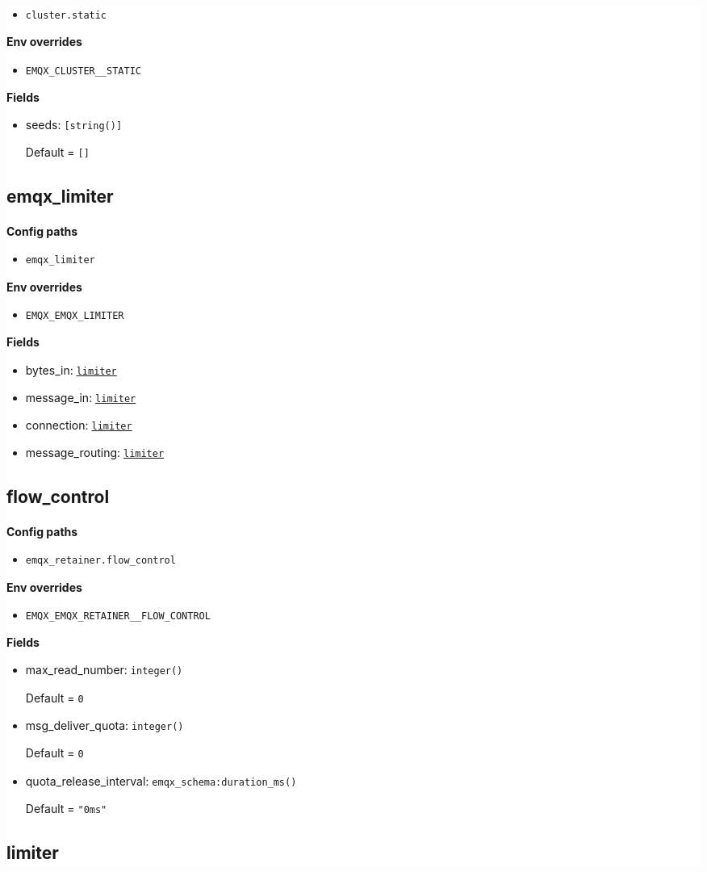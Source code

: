 - <code>cluster.static</code>


**Env overrides**

 - <code>EMQX_CLUSTER__STATIC</code>


**Fields**

- seeds: <code>[string()]</code>

  Default = `[]`


## emqx_limiter

**Config paths**

 - <code>emqx_limiter</code>


**Env overrides**

 - <code>EMQX_EMQX_LIMITER</code>


**Fields**

- bytes_in: <code>[limiter](#limiter)</code>

- message_in: <code>[limiter](#limiter)</code>

- connection: <code>[limiter](#limiter)</code>

- message_routing: <code>[limiter](#limiter)</code>


## flow_control

**Config paths**

 - <code>emqx_retainer.flow_control</code>


**Env overrides**

 - <code>EMQX_EMQX_RETAINER__FLOW_CONTROL</code>


**Fields**

- max_read_number: <code>integer()</code>

  Default = `0`

- msg_deliver_quota: <code>integer()</code>

  Default = `0`

- quota_release_interval: <code>emqx_schema:duration_ms()</code>

  Default = `"0ms"`


## limiter
